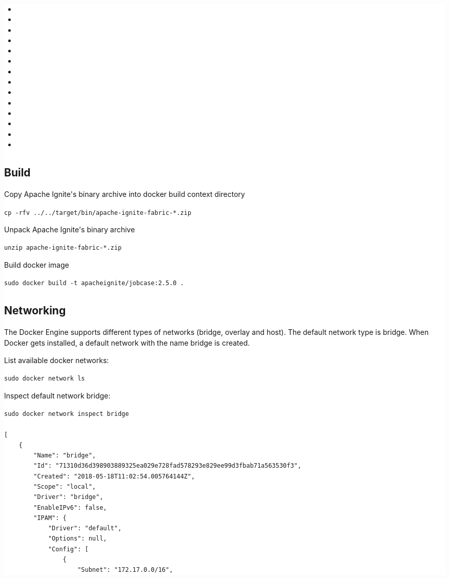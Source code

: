 * [1]: https://apacheignite.readme.io/docs/rest-api/ "Apache Ignite REST-API"
* [2]: https://docs.docker.com/engine/tutorials/networkingcontainers/ "Networking Containers"
* [3]: https://docs.docker.com/network/overlay/ "Overlay Networks"
* [4]: https://luppeng.wordpress.com/2018/01/03/revisit-setting-up-an-overlay-network-on-docker-without-docker-swarm/ "Overlay Network Without Swarm"
* [5]: https://apacheignite.readme.io/docs/distributed-persistent-store "Apache Ignite Persistence"
* [6]: https://apacheignite.readme.io/docs/jvm-and-system-tuning#garbage-collection-tuning "Apache Ignite Garbage Collection"
* [7]: http://www.oracle.com/technetwork/articles/java/g1gc-1984535.html "Garbage First Garbage Collector Tuning"
* [8]: http://www.baeldung.com/jvm-garbage-collectors "JVM Garbage Collectors Overview"
* [9]: https://apacheignite.readme.io/docs/events "Apache Ignite Events"
* [10]: https://docs.docker.com/docker-for-mac/faqs/ "Docker for Mac FAQS"
* [11]: https://docs.docker.com/docker-for-mac/osxfs/ "Docker File System osxfs for Mac"
* [12]: https://docs.docker.com/docker-for-mac/networking/ "Docker Networking on Mac"
* [13]: https://github.com/mal/docker-for-mac-host-bridge "Docker for Mac - Host Bridge"
* [14]: https://apacheignite.readme.io/docs/binary-marshaller "Apache Ignite Binary Marshaller"

## Build

Copy Apache Ignite's binary archive into docker build context directory

~~~~
cp -rfv ../../target/bin/apache-ignite-fabric-*.zip
~~~~

Unpack Apache Ignite's binary archive

~~~~
unzip apache-ignite-fabric-*.zip
~~~~

Build docker image

~~~~
sudo docker build -t apacheignite/jobcase:2.5.0 .
~~~~

## Networking

The Docker Engine supports different types of networks (bridge, overlay and host).
The default network type is bridge.
When Docker gets installed, a default network with the name bridge is created.

List available docker networks:

~~~~
sudo docker network ls
~~~~

Inspect default network bridge:

~~~~
sudo docker network inspect bridge

[
    {
        "Name": "bridge",
        "Id": "71310d36d398903889325ea029e728fad578293e829ee99d3fbab71a563530f3",
        "Created": "2018-05-18T11:02:54.005764144Z",
        "Scope": "local",
        "Driver": "bridge",
        "EnableIPv6": false,
        "IPAM": {
            "Driver": "default",
            "Options": null,
            "Config": [
                {
                    "Subnet": "172.17.0.0/16",
~~~~